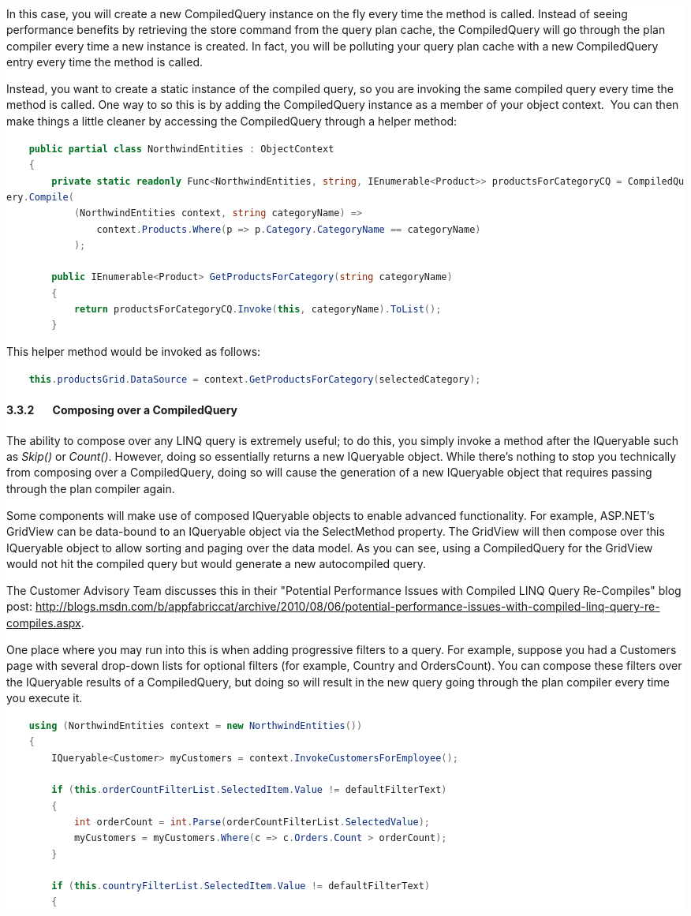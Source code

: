 In this case, you will create a new CompiledQuery instance on the fly every time the method is called. Instead of seeing performance benefits by retrieving the store command from the query plan cache, the CompiledQuery will go through the plan compiler every time a new instance is created. In fact, you will be polluting your query plan cache with a new CompiledQuery entry every time the method is called.

Instead, you want to create a static instance of the compiled query, so you are invoking the same compiled query every time the method is called. One way to so this is by adding the CompiledQuery instance as a member of your object context.  You can then make things a little cleaner by accessing the CompiledQuery through a helper method:

``` csharp
    public partial class NorthwindEntities : ObjectContext
    {
        private static readonly Func<NorthwindEntities, string, IEnumerable<Product>> productsForCategoryCQ = CompiledQuery.Compile(
            (NorthwindEntities context, string categoryName) =>
                context.Products.Where(p => p.Category.CategoryName == categoryName)
            );

        public IEnumerable<Product> GetProductsForCategory(string categoryName)
        {
            return productsForCategoryCQ.Invoke(this, categoryName).ToList();
        }
```

This helper method would be invoked as follows:

``` csharp
    this.productsGrid.DataSource = context.GetProductsForCategory(selectedCategory);
```

#### 3.3.2       Composing over a CompiledQuery

The ability to compose over any LINQ query is extremely useful; to do this, you simply invoke a method after the IQueryable such as *Skip()* or *Count()*. However, doing so essentially returns a new IQueryable object. While there’s nothing to stop you technically from composing over a CompiledQuery, doing so will cause the generation of a new IQueryable object that requires passing through the plan compiler again.

Some components will make use of composed IQueryable objects to enable advanced functionality. For example, ASP.NET’s GridView can be data-bound to an IQueryable object via the SelectMethod property. The GridView will then compose over this IQueryable object to allow sorting and paging over the data model. As you can see, using a CompiledQuery for the GridView would not hit the compiled query but would generate a new autocompiled query.

The Customer Advisory Team discusses this in their "Potential Performance Issues with Compiled LINQ Query Re-Compiles" blog post: <http://blogs.msdn.com/b/appfabriccat/archive/2010/08/06/potential-performance-issues-with-compiled-linq-query-re-compiles.aspx>.

One place where you may run into this is when adding progressive filters to a query. For example, suppose you had a Customers page with several drop-down lists for optional filters (for example, Country and OrdersCount). You can compose these filters over the IQueryable results of a CompiledQuery, but doing so will result in the new query going through the plan compiler every time you execute it.

``` csharp
    using (NorthwindEntities context = new NorthwindEntities())
    {
        IQueryable<Customer> myCustomers = context.InvokeCustomersForEmployee();

        if (this.orderCountFilterList.SelectedItem.Value != defaultFilterText)
        {
            int orderCount = int.Parse(orderCountFilterList.SelectedValue);
            myCustomers = myCustomers.Where(c => c.Orders.Count > orderCount);
        }

        if (this.countryFilterList.SelectedItem.Value != defaultFilterText)
        {
```